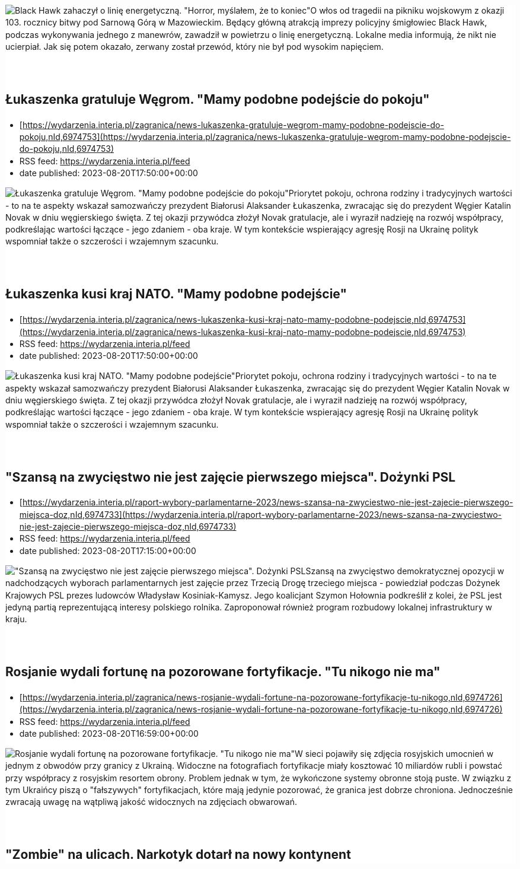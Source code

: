 <p><a href="https://wydarzenia.interia.pl/mazowieckie/news-black-hawk-zahaczyl-o-linie-energetyczna-horror-myslalem-ze-,nId,6974774"><img align="left" alt="Black Hawk zahaczył o linię energetyczną. &quot;Horror, myślałem, że to koniec&quot;" src="https://i.iplsc.com/black-hawk-zahaczyl-o-linie-energetyczna-horror-myslalem-ze/000HK4YMI2RO5O13-C321.jpg" /></a>O włos od tragedii na pikniku wojskowym z okazji 103. rocznicy bitwy pod Sarnową Górą w Mazowieckim. Będący główną atrakcją imprezy policyjny śmigłowiec Black Hawk, podczas wykonywania jednego z manewrów, zawadził w powietrzu o linię energetyczną. Lokalne media informują, że nikt nie ucierpiał. Jak się potem okazało, zerwany został przewód, który nie był pod wysokim napięciem.</p><br clear="all" />

## Łukaszenka gratuluje Węgrom. "Mamy podobne podejście do pokoju"
 - [https://wydarzenia.interia.pl/zagranica/news-lukaszenka-gratuluje-wegrom-mamy-podobne-podejscie-do-pokoju,nId,6974753](https://wydarzenia.interia.pl/zagranica/news-lukaszenka-gratuluje-wegrom-mamy-podobne-podejscie-do-pokoju,nId,6974753)
 - RSS feed: https://wydarzenia.interia.pl/feed
 - date published: 2023-08-20T17:50:00+00:00

<p><a href="https://wydarzenia.interia.pl/zagranica/news-lukaszenka-gratuluje-wegrom-mamy-podobne-podejscie-do-pokoju,nId,6974753"><img align="left" alt="Łukaszenka gratuluje Węgrom. &quot;Mamy podobne podejście do pokoju&quot;" src="https://i.iplsc.com/lukaszenka-gratuluje-wegrom-mamy-podobne-podejscie-do-pokoju/000HK4QLK5XCVD95-C321.jpg" /></a>Priorytet pokoju, ochrona rodziny i tradycyjnych wartości - to na te aspekty wskazał samozwańczy prezydent Białorusi Alaksander Łukaszenka, zwracając się do prezydent Węgier Katalin Novak w dniu węgierskiego święta. Z tej okazji przywódca złożył Novak gratulacje, ale i wyraził nadzieję na rozwój współpracy, podkreślając wartości łączące - jego zdaniem - oba kraje. W tym kontekście wspierający agresję Rosji na Ukrainę polityk wspomniał także o szczerości i wzajemnym szacunku.</p><br clear="all" />

## Łukaszenka kusi kraj NATO. "Mamy podobne podejście"
 - [https://wydarzenia.interia.pl/zagranica/news-lukaszenka-kusi-kraj-nato-mamy-podobne-podejscie,nId,6974753](https://wydarzenia.interia.pl/zagranica/news-lukaszenka-kusi-kraj-nato-mamy-podobne-podejscie,nId,6974753)
 - RSS feed: https://wydarzenia.interia.pl/feed
 - date published: 2023-08-20T17:50:00+00:00

<p><a href="https://wydarzenia.interia.pl/zagranica/news-lukaszenka-kusi-kraj-nato-mamy-podobne-podejscie,nId,6974753"><img align="left" alt="Łukaszenka kusi kraj NATO. &quot;Mamy podobne podejście&quot;" src="https://i.iplsc.com/lukaszenka-kusi-kraj-nato-mamy-podobne-podejscie/000HK4QLK5XCVD95-C321.jpg" /></a>Priorytet pokoju, ochrona rodziny i tradycyjnych wartości - to na te aspekty wskazał samozwańczy prezydent Białorusi Alaksander Łukaszenka, zwracając się do prezydent Węgier Katalin Novak w dniu węgierskiego święta. Z tej okazji przywódca złożył Novak gratulacje, ale i wyraził nadzieję na rozwój współpracy, podkreślając wartości łączące - jego zdaniem - oba kraje. W tym kontekście wspierający agresję Rosji na Ukrainę polityk wspomniał także o szczerości i wzajemnym szacunku.</p><br clear="all" />

## "Szansą na zwycięstwo nie jest zajęcie pierwszego miejsca". Dożynki PSL
 - [https://wydarzenia.interia.pl/raport-wybory-parlamentarne-2023/news-szansa-na-zwyciestwo-nie-jest-zajecie-pierwszego-miejsca-doz,nId,6974733](https://wydarzenia.interia.pl/raport-wybory-parlamentarne-2023/news-szansa-na-zwyciestwo-nie-jest-zajecie-pierwszego-miejsca-doz,nId,6974733)
 - RSS feed: https://wydarzenia.interia.pl/feed
 - date published: 2023-08-20T17:15:00+00:00

<p><a href="https://wydarzenia.interia.pl/raport-wybory-parlamentarne-2023/news-szansa-na-zwyciestwo-nie-jest-zajecie-pierwszego-miejsca-doz,nId,6974733"><img align="left" alt="&quot;Szansą na zwycięstwo nie jest zajęcie pierwszego miejsca&quot;. Dożynki PSL" src="https://i.iplsc.com/szansa-na-zwyciestwo-nie-jest-zajecie-pierwszego-miejsca-doz/000HK4UO530SYHH0-C321.jpg" /></a>Szansą na zwycięstwo demokratycznej opozycji w nadchodzących wyborach parlamentarnych jest zajęcie przez Trzecią Drogę trzeciego miejsca - powiedział podczas Dożynek Krajowych PSL prezes ludowców Władysław Kosiniak-Kamysz. Jego koalicjant Szymon Hołownia podkreślił z kolei, że PSL jest jedyną partią reprezentującą interesy polskiego rolnika. Zaproponował również program rozbudowy lokalnej infrastruktury w kraju.</p><br clear="all" />

## Rosjanie wydali fortunę na pozorowane fortyfikacje. "Tu nikogo nie ma"
 - [https://wydarzenia.interia.pl/zagranica/news-rosjanie-wydali-fortune-na-pozorowane-fortyfikacje-tu-nikogo,nId,6974726](https://wydarzenia.interia.pl/zagranica/news-rosjanie-wydali-fortune-na-pozorowane-fortyfikacje-tu-nikogo,nId,6974726)
 - RSS feed: https://wydarzenia.interia.pl/feed
 - date published: 2023-08-20T16:59:00+00:00

<p><a href="https://wydarzenia.interia.pl/zagranica/news-rosjanie-wydali-fortune-na-pozorowane-fortyfikacje-tu-nikogo,nId,6974726"><img align="left" alt="Rosjanie wydali fortunę na pozorowane fortyfikacje. &quot;Tu nikogo nie ma&quot;" src="https://i.iplsc.com/rosjanie-wydali-fortune-na-pozorowane-fortyfikacje-tu-nikogo/000HK4JG99K3N4LO-C321.jpg" /></a>W sieci pojawiły się zdjęcia rosyjskich umocnień w jednym z obwodów przy granicy z Ukrainą. Widoczne na fotografiach fortyfikacje miały kosztować 10 miliardów rubli i powstać przy współpracy z rosyjskim resortem obrony. Problem jednak w tym, że wykończone systemy obronne stoją puste. W związku z tym Ukraińcy piszą o &quot;fałszywych&quot; fortyfikacjach, które mają jedynie pozorować, że granica jest dobrze chroniona. Jednocześnie zwracają uwagę na wątpliwą jakość widocznych na zdjęciach obwarowań.</p><br clear="all" />

## "Zombie" na ulicach. Narkotyk dotarł na nowy kontynent